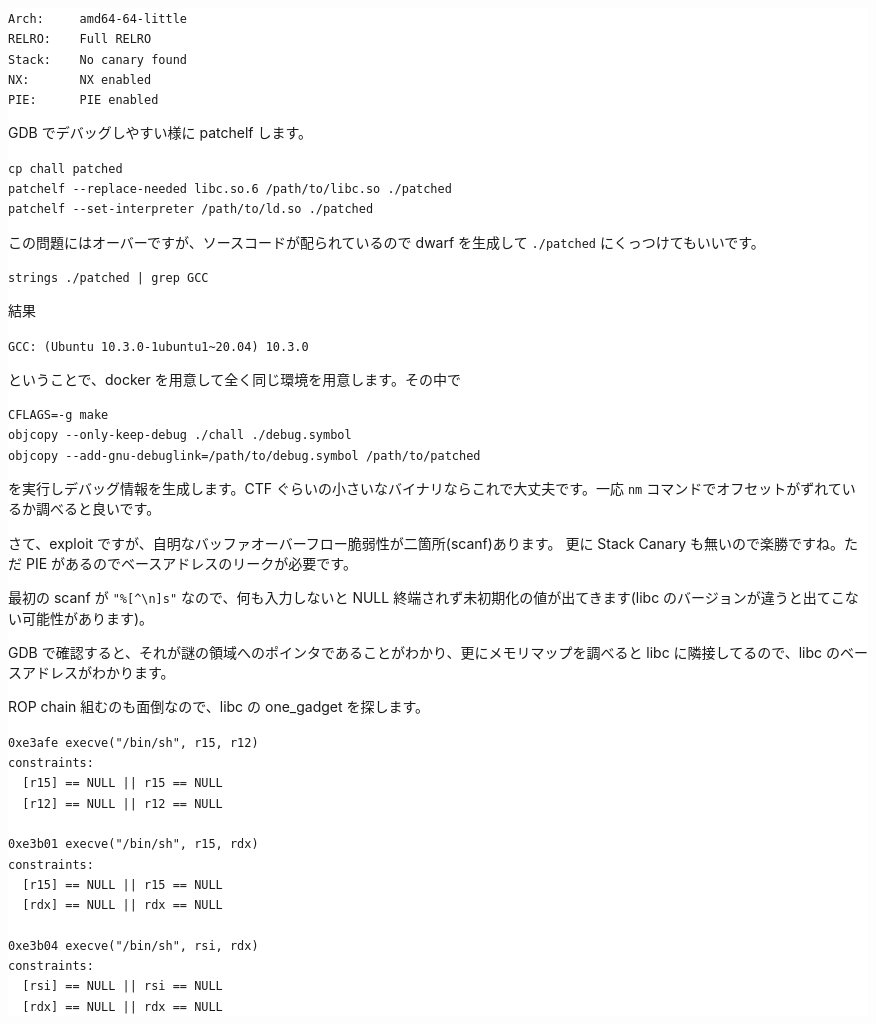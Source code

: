 ```
Arch:     amd64-64-little
RELRO:    Full RELRO
Stack:    No canary found
NX:       NX enabled
PIE:      PIE enabled
```

GDB でデバッグしやすい様に patchelf します。

```
cp chall patched
patchelf --replace-needed libc.so.6 /path/to/libc.so ./patched
patchelf --set-interpreter /path/to/ld.so ./patched
```

この問題にはオーバーですが、ソースコードが配られているので dwarf を生成して `./patched` にくっつけてもいいです。

```
strings ./patched | grep GCC
```

結果

```
GCC: (Ubuntu 10.3.0-1ubuntu1~20.04) 10.3.0
```

ということで、docker を用意して全く同じ環境を用意します。その中で

```
CFLAGS=-g make
objcopy --only-keep-debug ./chall ./debug.symbol
objcopy --add-gnu-debuglink=/path/to/debug.symbol /path/to/patched
```

を実行しデバッグ情報を生成します。CTF ぐらいの小さいなバイナリならこれで大丈夫です。一応 `nm` コマンドでオフセットがずれているか調べると良いです。

さて、exploit ですが、自明なバッファオーバーフロー脆弱性が二箇所(scanf)あります。
更に Stack Canary も無いので楽勝ですね。ただ PIE があるのでベースアドレスのリークが必要です。

最初の scanf が `"%[^\n]s"` なので、何も入力しないと NULL 終端されず未初期化の値が出てきます(libc のバージョンが違うと出てこない可能性があります)。

GDB で確認すると、それが謎の領域へのポインタであることがわかり、更にメモリマップを調べると libc に隣接してるので、libc のベースアドレスがわかります。

ROP chain 組むのも面倒なので、libc の one_gadget を探します。

```
0xe3afe execve("/bin/sh", r15, r12)
constraints:
  [r15] == NULL || r15 == NULL
  [r12] == NULL || r12 == NULL

0xe3b01 execve("/bin/sh", r15, rdx)
constraints:
  [r15] == NULL || r15 == NULL
  [rdx] == NULL || rdx == NULL

0xe3b04 execve("/bin/sh", rsi, rdx)
constraints:
  [rsi] == NULL || rsi == NULL
  [rdx] == NULL || rdx == NULL
```
